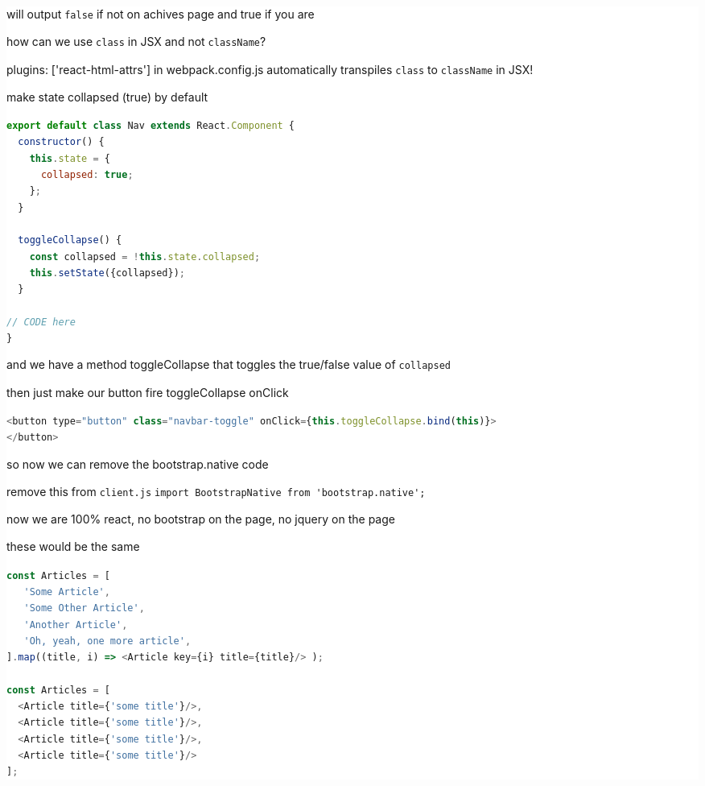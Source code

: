will output `false` if not on achives page and true if you are

how can we use `class` in JSX and not `className`?

plugins: ['react-html-attrs'] in webpack.config.js automatically transpiles `class` to `className` in JSX!

make state collapsed (true) by default

```js
export default class Nav extends React.Component {
  constructor() {
    this.state = {
      collapsed: true;
    };
  }

  toggleCollapse() {
    const collapsed = !this.state.collapsed;
    this.setState({collapsed});
  }

// CODE here
}
```
and we have a method toggleCollapse that toggles the true/false value of `collapsed`

then just make our button fire toggleCollapse onClick

```js
<button type="button" class="navbar-toggle" onClick={this.toggleCollapse.bind(this)}>
</button>
```

so now we can remove the bootstrap.native code

remove this from `client.js`
`import BootstrapNative from 'bootstrap.native';`

now we are 100% react, no bootstrap on the page, no jquery on the page

these would be the same

```js
const Articles = [
   'Some Article',
   'Some Other Article',
   'Another Article',
   'Oh, yeah, one more article',
].map((title, i) => <Article key={i} title={title}/> );

const Articles = [
  <Article title={'some title'}/>,
  <Article title={'some title'}/>,
  <Article title={'some title'}/>,
  <Article title={'some title'}/>
];
```
